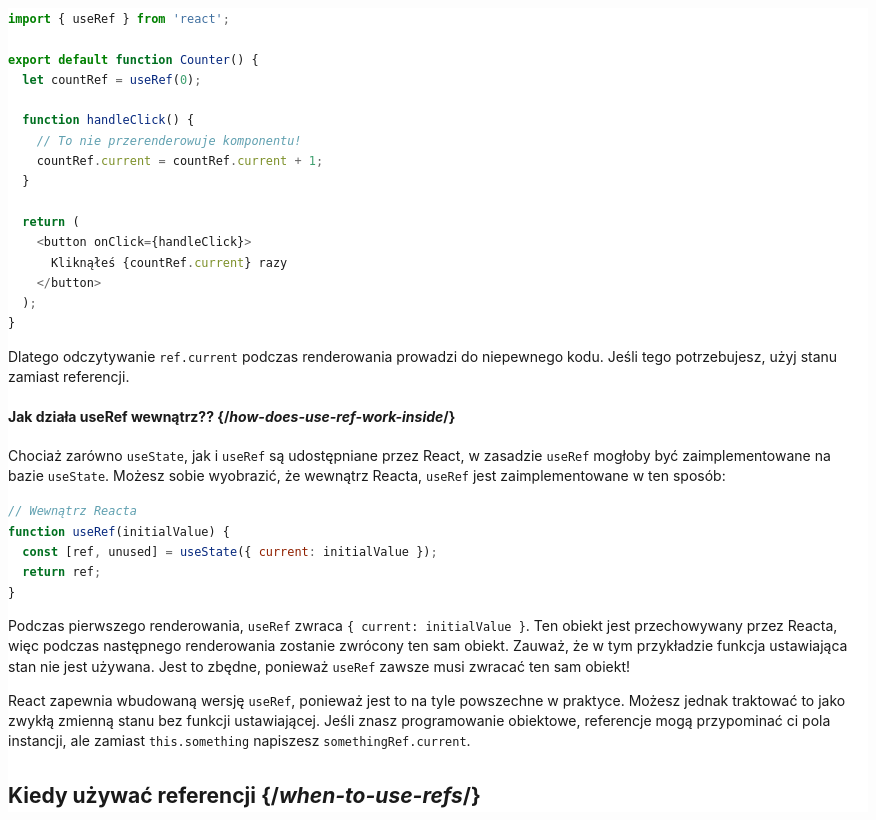 ```js
import { useRef } from 'react';

export default function Counter() {
  let countRef = useRef(0);

  function handleClick() {
    // To nie przerenderowuje komponentu!
    countRef.current = countRef.current + 1;
  }

  return (
    <button onClick={handleClick}>
      Kliknąłeś {countRef.current} razy
    </button>
  );
}
```

</Sandpack>

Dlatego odczytywanie `ref.current` podczas renderowania prowadzi do niepewnego kodu. Jeśli tego potrzebujesz, użyj stanu zamiast referencji.

<DeepDive>

#### Jak działa useRef wewnątrz?? {/*how-does-use-ref-work-inside*/}

Chociaż zarówno `useState`, jak i `useRef` są udostępniane przez React, w zasadzie `useRef` mogłoby być zaimplementowane na bazie `useState`. Możesz sobie wyobrazić, że wewnątrz Reacta, `useRef` jest zaimplementowane w ten sposób:

```js
// Wewnątrz Reacta
function useRef(initialValue) {
  const [ref, unused] = useState({ current: initialValue });
  return ref;
}
```

Podczas pierwszego renderowania, `useRef` zwraca `{ current: initialValue }`. Ten obiekt jest przechowywany przez Reacta, więc podczas następnego renderowania zostanie zwrócony ten sam obiekt. Zauważ, że w tym przykładzie funkcja ustawiająca stan nie jest używana. Jest to zbędne, ponieważ `useRef` zawsze musi zwracać ten sam obiekt!

React zapewnia wbudowaną wersję `useRef`, ponieważ jest to na tyle powszechne w praktyce. Możesz jednak traktować to jako zwykłą zmienną stanu bez funkcji ustawiającej. Jeśli znasz programowanie obiektowe, referencje mogą przypominać ci pola instancji, ale zamiast `this.something` napiszesz `somethingRef.current`.

</DeepDive>

## Kiedy używać referencji {/*when-to-use-refs*/}
